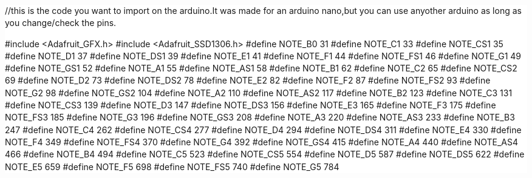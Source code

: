 //this is the code you want to import on the arduino.It was made for an arduino nano,but you can use anyother arduino as long as you change/check the pins.





#include <Adafruit_GFX.h>
#include <Adafruit_SSD1306.h>
#define NOTE_B0  31
#define NOTE_C1  33
#define NOTE_CS1 35
#define NOTE_D1  37
#define NOTE_DS1 39
#define NOTE_E1  41
#define NOTE_F1  44
#define NOTE_FS1 46
#define NOTE_G1  49
#define NOTE_GS1 52
#define NOTE_A1  55
#define NOTE_AS1 58
#define NOTE_B1  62
#define NOTE_C2  65
#define NOTE_CS2 69
#define NOTE_D2  73
#define NOTE_DS2 78
#define NOTE_E2  82
#define NOTE_F2  87
#define NOTE_FS2 93
#define NOTE_G2  98
#define NOTE_GS2 104
#define NOTE_A2  110
#define NOTE_AS2 117
#define NOTE_B2  123
#define NOTE_C3  131
#define NOTE_CS3 139
#define NOTE_D3  147
#define NOTE_DS3 156
#define NOTE_E3  165
#define NOTE_F3  175
#define NOTE_FS3 185
#define NOTE_G3  196
#define NOTE_GS3 208
#define NOTE_A3  220
#define NOTE_AS3 233
#define NOTE_B3  247
#define NOTE_C4  262
#define NOTE_CS4 277
#define NOTE_D4  294
#define NOTE_DS4 311
#define NOTE_E4  330
#define NOTE_F4  349
#define NOTE_FS4 370
#define NOTE_G4  392
#define NOTE_GS4 415
#define NOTE_A4  440
#define NOTE_AS4 466
#define NOTE_B4  494
#define NOTE_C5  523
#define NOTE_CS5 554
#define NOTE_D5  587
#define NOTE_DS5 622
#define NOTE_E5  659
#define NOTE_F5  698
#define NOTE_FS5 740
#define NOTE_G5  784